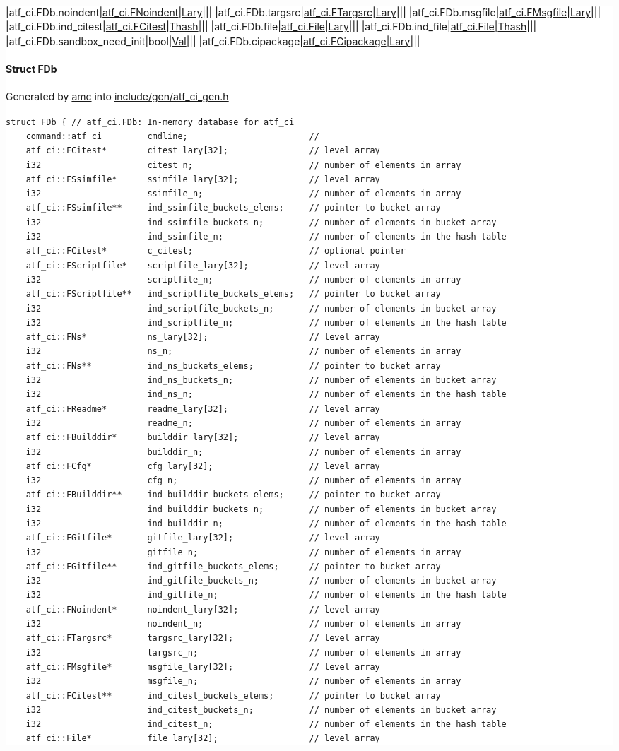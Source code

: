 |atf_ci.FDb.noindent|[atf_ci.FNoindent](/txt/exe/atf_ci/internals.md#atf_ci-fnoindent)|[Lary](/txt/exe/amc/reftypes.md#lary)|||
|atf_ci.FDb.targsrc|[atf_ci.FTargsrc](/txt/exe/atf_ci/internals.md#atf_ci-ftargsrc)|[Lary](/txt/exe/amc/reftypes.md#lary)|||
|atf_ci.FDb.msgfile|[atf_ci.FMsgfile](/txt/exe/atf_ci/internals.md#atf_ci-fmsgfile)|[Lary](/txt/exe/amc/reftypes.md#lary)|||
|atf_ci.FDb.ind_citest|[atf_ci.FCitest](/txt/exe/atf_ci/internals.md#atf_ci-fcitest)|[Thash](/txt/exe/amc/reftypes.md#thash)|||
|atf_ci.FDb.file|[atf_ci.File](/txt/exe/atf_ci/internals.md#atf_ci-file)|[Lary](/txt/exe/amc/reftypes.md#lary)|||
|atf_ci.FDb.ind_file|[atf_ci.File](/txt/exe/atf_ci/internals.md#atf_ci-file)|[Thash](/txt/exe/amc/reftypes.md#thash)|||
|atf_ci.FDb.sandbox_need_init|bool|[Val](/txt/exe/amc/reftypes.md#val)|||
|atf_ci.FDb.cipackage|[atf_ci.FCipackage](/txt/exe/atf_ci/internals.md#atf_ci-fcipackage)|[Lary](/txt/exe/amc/reftypes.md#lary)|||

#### Struct FDb
<a href="#struct-fdb"></a>
Generated by [amc](/txt/exe/amc/README.md) into [include/gen/atf_ci_gen.h](/include/gen/atf_ci_gen.h)
```
struct FDb { // atf_ci.FDb: In-memory database for atf_ci
    command::atf_ci         cmdline;                        //
    atf_ci::FCitest*        citest_lary[32];                // level array
    i32                     citest_n;                       // number of elements in array
    atf_ci::FSsimfile*      ssimfile_lary[32];              // level array
    i32                     ssimfile_n;                     // number of elements in array
    atf_ci::FSsimfile**     ind_ssimfile_buckets_elems;     // pointer to bucket array
    i32                     ind_ssimfile_buckets_n;         // number of elements in bucket array
    i32                     ind_ssimfile_n;                 // number of elements in the hash table
    atf_ci::FCitest*        c_citest;                       // optional pointer
    atf_ci::FScriptfile*    scriptfile_lary[32];            // level array
    i32                     scriptfile_n;                   // number of elements in array
    atf_ci::FScriptfile**   ind_scriptfile_buckets_elems;   // pointer to bucket array
    i32                     ind_scriptfile_buckets_n;       // number of elements in bucket array
    i32                     ind_scriptfile_n;               // number of elements in the hash table
    atf_ci::FNs*            ns_lary[32];                    // level array
    i32                     ns_n;                           // number of elements in array
    atf_ci::FNs**           ind_ns_buckets_elems;           // pointer to bucket array
    i32                     ind_ns_buckets_n;               // number of elements in bucket array
    i32                     ind_ns_n;                       // number of elements in the hash table
    atf_ci::FReadme*        readme_lary[32];                // level array
    i32                     readme_n;                       // number of elements in array
    atf_ci::FBuilddir*      builddir_lary[32];              // level array
    i32                     builddir_n;                     // number of elements in array
    atf_ci::FCfg*           cfg_lary[32];                   // level array
    i32                     cfg_n;                          // number of elements in array
    atf_ci::FBuilddir**     ind_builddir_buckets_elems;     // pointer to bucket array
    i32                     ind_builddir_buckets_n;         // number of elements in bucket array
    i32                     ind_builddir_n;                 // number of elements in the hash table
    atf_ci::FGitfile*       gitfile_lary[32];               // level array
    i32                     gitfile_n;                      // number of elements in array
    atf_ci::FGitfile**      ind_gitfile_buckets_elems;      // pointer to bucket array
    i32                     ind_gitfile_buckets_n;          // number of elements in bucket array
    i32                     ind_gitfile_n;                  // number of elements in the hash table
    atf_ci::FNoindent*      noindent_lary[32];              // level array
    i32                     noindent_n;                     // number of elements in array
    atf_ci::FTargsrc*       targsrc_lary[32];               // level array
    i32                     targsrc_n;                      // number of elements in array
    atf_ci::FMsgfile*       msgfile_lary[32];               // level array
    i32                     msgfile_n;                      // number of elements in array
    atf_ci::FCitest**       ind_citest_buckets_elems;       // pointer to bucket array
    i32                     ind_citest_buckets_n;           // number of elements in bucket array
    i32                     ind_citest_n;                   // number of elements in the hash table
    atf_ci::File*           file_lary[32];                  // level array
```